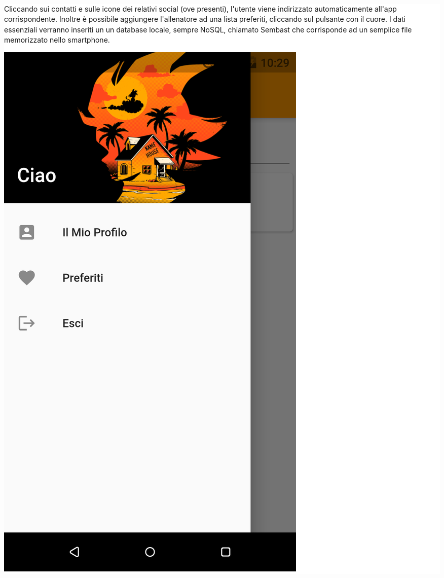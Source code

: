 Cliccando sui contatti e sulle icone dei relativi social (ove presenti), l'utente viene indirizzato automaticamente all'app corrispondente.
Inoltre è possibile aggiungere l'allenatore ad una lista preferiti, cliccando sul pulsante con il cuore. I dati essenziali verranno inseriti un un database locale, sempre NoSQL, chiamato Sembast che corrisponde ad un semplice file memorizzato nello smartphone.

![preferiti](https://github.com/elpanas/CoachAtHomeApp/blob/master/images/preferiti.png)

